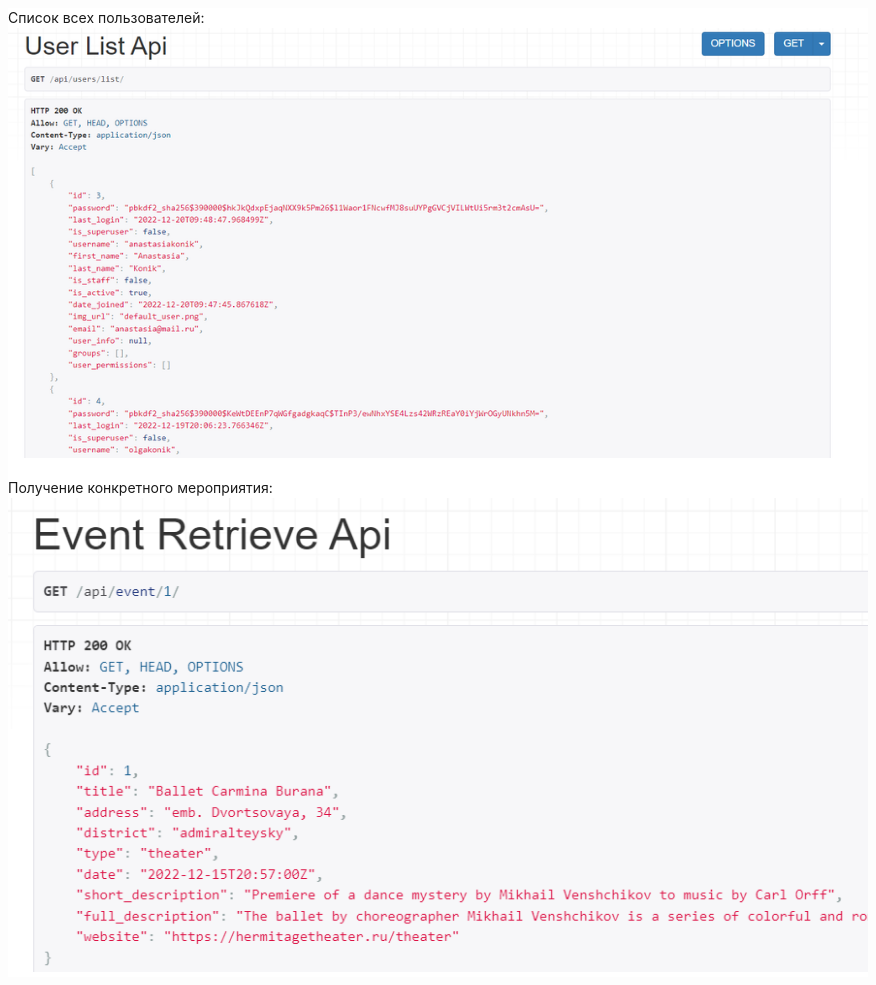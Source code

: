 Список всех пользователей:
![img.png](img.png)

Получение конкретного мероприятия:
![img_2.png](img_2.png)
